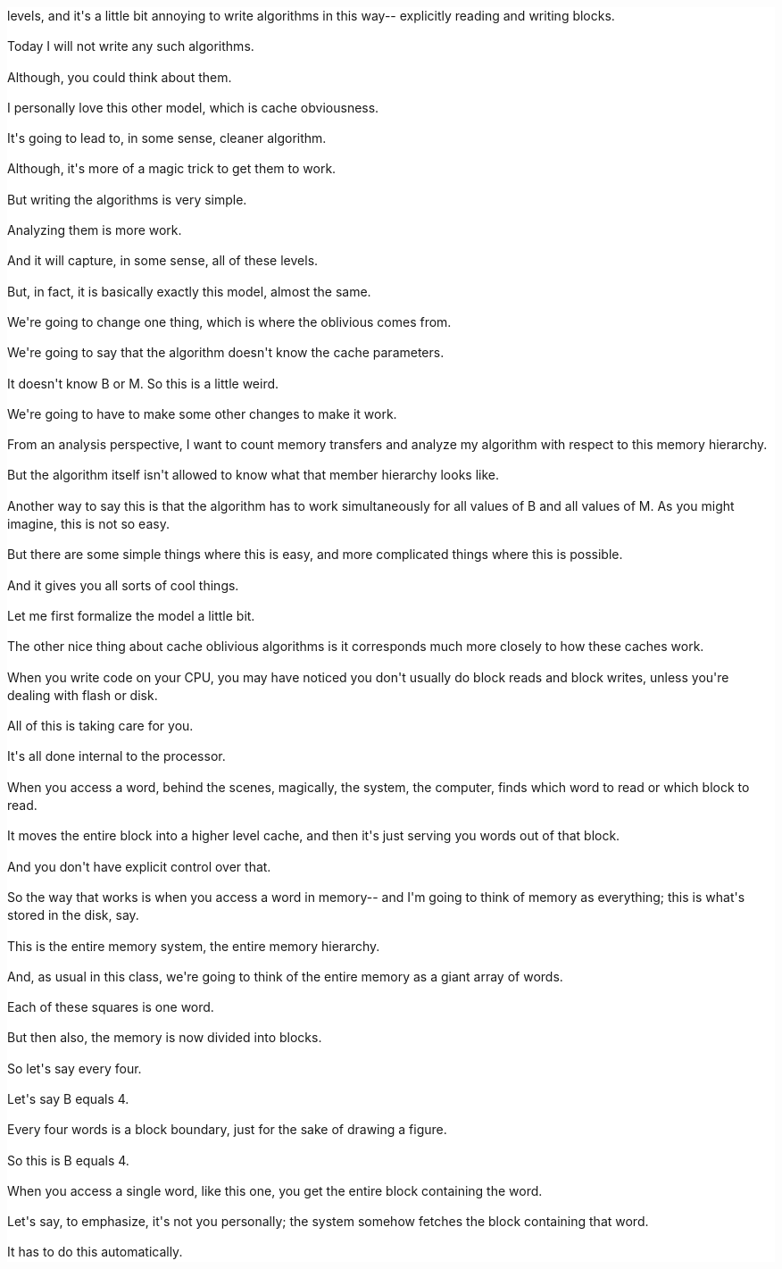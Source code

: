   levels, and it's a little bit annoying</span> <span m='1267900'>to write
  algorithms in this way-- explicitly</span> <span m='1270245'>reading and
  writing blocks.</span> </p><p><span m='1271370'>Today I will not write any
  such algorithms.</span> </p><p><span m='1274230'>Although, you could think
  about them.</span> </p><p><span m='1276890'>I personally love this other
  model,</span> <span m='1280765'>which is cache obviousness.</span>
  </p><p><span m='1289920'>It's going to lead to, in some sense, cleaner
  algorithm.</span> </p><p><span m='1292840'>Although, it's more of a magic
  trick to get them to work.</span> </p><p><span m='1296380'>But writing the
  algorithms is very simple.</span> </p><p><span m='1298140'>Analyzing them is
  more work.</span> </p><p><span m='1300500'>And it will capture, in some sense,
  all of these levels.</span> </p><p><span m='1304740'>But, in fact, it is
  basically exactly this model, almost</span> <span m='1308320'>the same.</span>
  </p><p><span m='1309400'>We're going to change one thing, which is</span>
  <span m='1312270'>where the oblivious comes from.</span> </p><p><span
  m='1314510'>We're going to say that the algorithm doesn't</span> <span
  m='1319200'>know the cache parameters.</span> </p><p><span m='1322430'>It
  doesn't know B or M. So this is a little weird.</span> </p><p><span
  m='1328215'>We're going to have to make some other changes to make it
  work.</span> </p><p><span m='1333490'>From an analysis perspective, I want to
  count memory transfers</span> <span m='1336800'>and analyze my algorithm with
  respect to this memory</span> <span m='1339350'>hierarchy.</span> </p><p><span
  m='1340980'>But the algorithm itself isn't allowed</span> <span m='1342930'>to
  know what that member hierarchy looks like.</span> </p><p><span
  m='1345190'>Another way to say this is that the algorithm</span> <span
  m='1347250'>has to work simultaneously for all values of B</span> <span
  m='1349765'>and all values of M. As you might imagine,</span> <span
  m='1354167'>this is not so easy.</span> </p><p><span m='1355000'>But there are
  some simple things where this is easy,</span> <span m='1357166'>and more
  complicated things where this is possible.</span> </p><p><span m='1360150'>And
  it gives you all sorts of cool things.</span> </p><p><span m='1362800'>Let me
  first formalize the model a little bit.</span> </p><p><span m='1366290'>The
  other nice thing about cache oblivious algorithms</span> <span m='1368780'>is
  it corresponds much more closely</span> <span m='1372620'>to how these caches
  work.</span> </p><p><span m='1375740'>When you write code on your CPU,
  you</span> <span m='1377310'>may have noticed you don't usually</span> <span
  m='1378560'>do block reads and block writes, unless you're</span> <span
  m='1380476'>dealing with flash or disk.</span> </p><p><span m='1382760'>All of
  this is taking care for you.</span> </p><p><span m='1384590'>It's all done
  internal to the processor.</span> </p><p><span m='1386500'>When you access a
  word, behind the scenes,</span> <span m='1389360'>magically, the system, the
  computer,</span> <span m='1393260'>finds which word to read or which block to
  read.</span> </p><p><span m='1396100'>It moves the entire block into a higher
  level cache,</span> <span m='1399200'>and then it's just serving you words out
  of that block.</span> </p><p><span m='1401930'>And you don't have explicit
  control over that.</span> </p><p><span m='1405200'>So the way that works is
  when you access a word in memory--</span> <span m='1412930'>and I'm going to
  think of memory as everything;</span> <span m='1416420'>this is what's stored
  in the disk, say.</span> </p><p><span m='1422246'>This is the entire memory
  system, the entire memory</span> <span m='1424370'>hierarchy.</span>
  </p><p><span m='1425280'>And, as usual in this class, we're</span> <span
  m='1426840'>going to think of the entire memory</span> <span m='1428360'>as a
  giant array of words.</span> </p><p><span m='1436940'>Each of these squares is
  one word.</span> </p><p><span m='1441660'>But then also, the memory is now
  divided into blocks.</span> </p><p><span m='1446040'>So let's say every
  four.</span> </p><p><span m='1447440'>Let's say B equals 4.</span>
  </p><p><span m='1449160'>Every four words is a block boundary,</span> <span
  m='1453820'>just for the sake of drawing a figure.</span> </p><p><span
  m='1457960'>So this is B equals 4.</span> </p><p><span m='1460450'>When you
  access a single word, like this one,</span> <span m='1463650'>you get the
  entire block containing the word.</span> </p><p><span m='1470100'>Let's say,
  to emphasize, it's not you personally;</span> <span m='1472720'>the system
  somehow fetches the block containing that word.</span> </p><p><span
  m='1487307'>It has to do this automatically.</span> </p><p><span